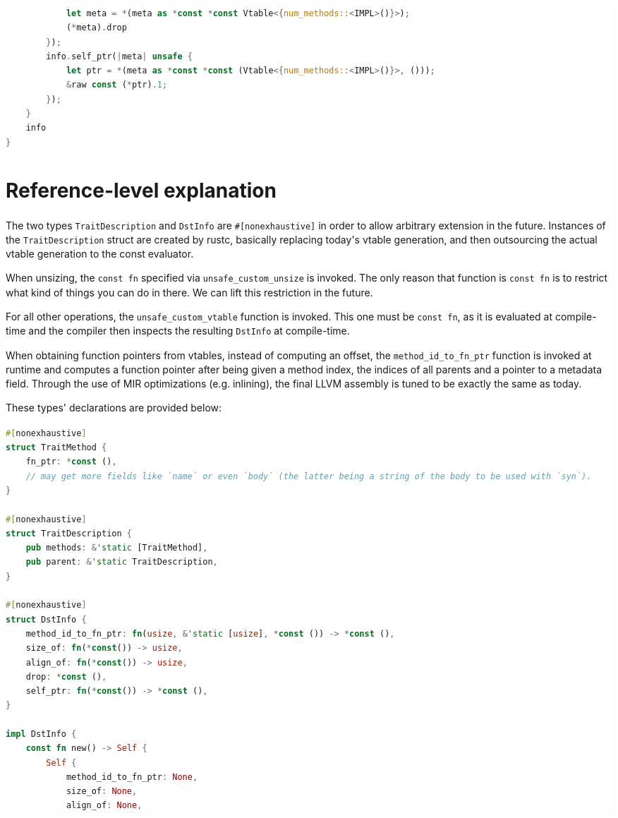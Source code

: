 ```rust
            let meta = *(meta as *const *const Vtable<{num_methods::<IMPL>()}>);
            (*meta).drop
        });
        info.self_ptr(|meta| unsafe {
            let ptr = *(meta as *const *const (Vtable<{num_methods::<IMPL>()}>, ()));
            &raw const (*ptr).1;
        });
    }
    info
}
```


# Reference-level explanation
[reference-level-explanation]: #reference-level-explanation

The two types `TraitDescription` and `DstInfo` are `#[nonexhaustive]` in order to allow arbitrary extension in the future.
Instances of the `TraitDescription` struct are created by rustc, basically replacing today's vtable generation, and then outsourcing the actual vtable generation to the const evaluator.

When unsizing, the `const fn` specified
via `unsafe_custom_unsize` is invoked. The only reason that function is
`const fn` is to restrict what kind of things you can do in there. We
can lift this restriction in the future.

For all other operations, the `unsafe_custom_vtable` function is invoked.
This one must be `const fn`, as it is evaluated at compile-time and the
compiler then inspects the resulting `DstInfo` at compile-time.

When obtaining function pointers from vtables, instead of computing an offset, the `method_id_to_fn_ptr` function is invoked at runtime and computes a function pointer after being given a method index, the indices of all parents and a pointer to a metadata field. Through the use of MIR optimizations (e.g. inlining), the final LLVM assembly is tuned to be exactly the same as today.

These types' declarations are provided below:

```rust
#[nonexhaustive]
struct TraitMethod {
    fn_ptr: *const (),
    // may get more fields like `name` or even `body` (the latter being a string of the body to be used with `syn`).
}

#[nonexhaustive]
struct TraitDescription {
    pub methods: &'static [TraitMethod],
    pub parent: &'static TraitDescription,
}

#[nonexhaustive]
struct DstInfo {
    method_id_to_fn_ptr: fn(usize, &'static [usize], *const ()) -> *const (),
    size_of: fn(*const()) -> usize,
    align_of: fn(*const()) -> usize,
    drop: *const (),
    self_ptr: fn(*const()) -> *const (),
}

impl DstInfo {
    const fn new() -> Self {
        Self {
            method_id_to_fn_ptr: None,
            size_of: None,
            align_of: None,
```

[summary]: #summary
[motivation]: #motivation
[guide-level-explanation]: #guide-level-explanation
[drawbacks]: #drawbacks
[rationale-and-alternatives]: #rationale-and-alternatives
[prior-art]: #prior-art
[unresolved-questions]: #unresolved-questions
[future-possibilities]: #future-possibilities